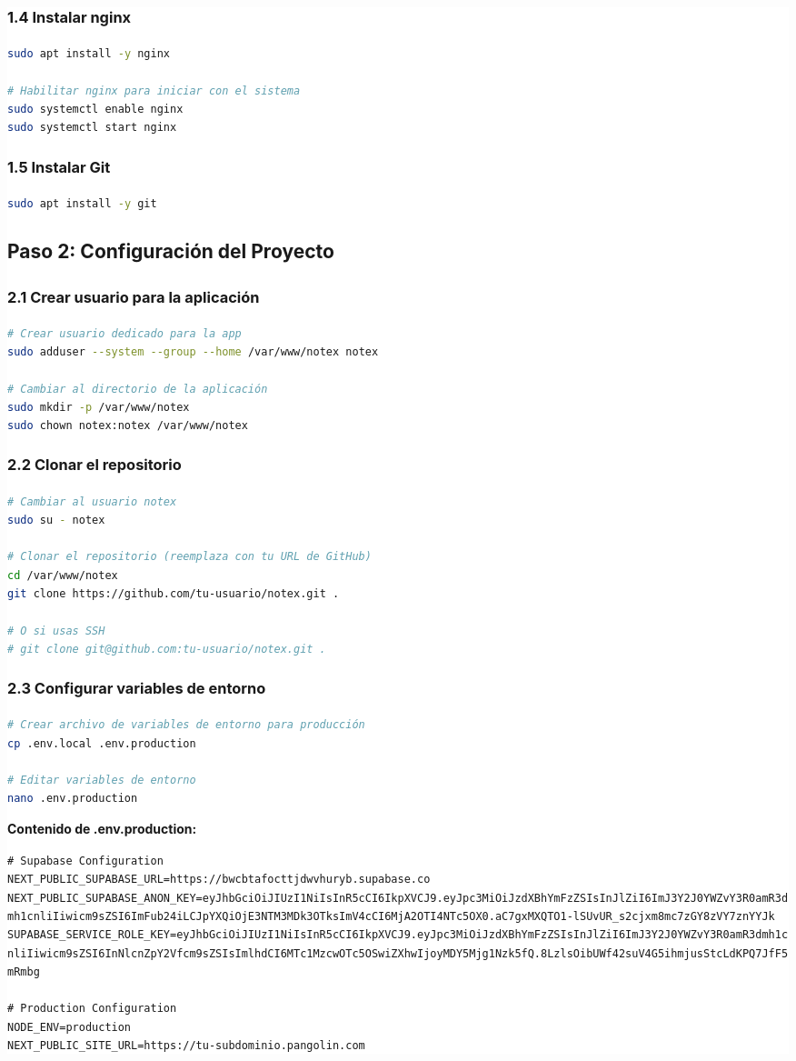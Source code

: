 ### 1.4 Instalar nginx
```bash
sudo apt install -y nginx

# Habilitar nginx para iniciar con el sistema
sudo systemctl enable nginx
sudo systemctl start nginx
```

### 1.5 Instalar Git
```bash
sudo apt install -y git
```

## Paso 2: Configuración del Proyecto

### 2.1 Crear usuario para la aplicación
```bash
# Crear usuario dedicado para la app
sudo adduser --system --group --home /var/www/notex notex

# Cambiar al directorio de la aplicación
sudo mkdir -p /var/www/notex
sudo chown notex:notex /var/www/notex
```

### 2.2 Clonar el repositorio
```bash
# Cambiar al usuario notex
sudo su - notex

# Clonar el repositorio (reemplaza con tu URL de GitHub)
cd /var/www/notex
git clone https://github.com/tu-usuario/notex.git .

# O si usas SSH
# git clone git@github.com:tu-usuario/notex.git .
```

### 2.3 Configurar variables de entorno
```bash
# Crear archivo de variables de entorno para producción
cp .env.local .env.production

# Editar variables de entorno
nano .env.production
```

**Contenido de .env.production:**
```env
# Supabase Configuration
NEXT_PUBLIC_SUPABASE_URL=https://bwcbtafocttjdwvhuryb.supabase.co
NEXT_PUBLIC_SUPABASE_ANON_KEY=eyJhbGciOiJIUzI1NiIsInR5cCI6IkpXVCJ9.eyJpc3MiOiJzdXBhYmFzZSIsInJlZiI6ImJ3Y2J0YWZvY3R0amR3dmh1cnliIiwicm9sZSI6ImFub24iLCJpYXQiOjE3NTM3MDk3OTksImV4cCI6MjA2OTI4NTc5OX0.aC7gxMXQTO1-lSUvUR_s2cjxm8mc7zGY8zVY7znYYJk
SUPABASE_SERVICE_ROLE_KEY=eyJhbGciOiJIUzI1NiIsInR5cCI6IkpXVCJ9.eyJpc3MiOiJzdXBhYmFzZSIsInJlZiI6ImJ3Y2J0YWZvY3R0amR3dmh1cnliIiwicm9sZSI6InNlcnZpY2Vfcm9sZSIsImlhdCI6MTc1MzcwOTc5OSwiZXhwIjoyMDY5Mjg1Nzk5fQ.8LzlsOibUWf42suV4G5ihmjusStcLdKPQ7JfF5mRmbg

# Production Configuration
NODE_ENV=production
NEXT_PUBLIC_SITE_URL=https://tu-subdominio.pangolin.com
```
